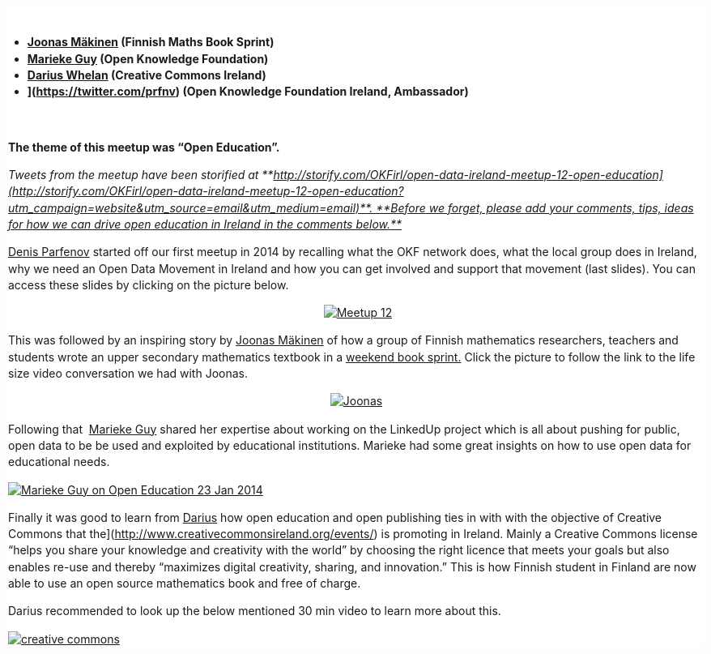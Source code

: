 &nbsp;

  * **[Joonas Mäkinen](https://twitter.com/JoonasD6) (Finnish Maths Book Sprint)**
  * **[Marieke Guy](https://twitter.com/mariekeguy) (Open Knowledge Foundation)**
  * **[Darius Whelan](https://twitter.com/dariuswirl) (Creative Commons Ireland)**
  * **](https://twitter.com/prfnv) (Open Knowledge Foundation Ireland, Ambassador)**

&nbsp;

**The theme of this meetup was &#8220;Open Education&#8221;.**

_Tweets from the meetup have been storified at **[http://storify.com/OKFirl/open-data-ireland-meetup-12-open-education](http://storify.com/OKFirl/open-data-ireland-meetup-12-open-education?utm_campaign=website&utm_source=email&utm_medium=email)**. **Before we forget, please add your comments, tips, ideas for how we can drive open education in Ireland in the comments below.**](http://storify.com/Fingal/10th-open-data-ireland-meetup/)_ 

[Denis Parfenov](https://twitter.com/prfnv) started off our first meetup in 2014 by recalling what the OKF network does, what the local group does in Ireland, why we need an Open Data Movement in Ireland and how you can get involved and support that movement (last slides). You can access these slides by clicking on the picture below.

<p style="text-align: center;">
   <a href="https://docs.google.com/presentation/d/1htiUon1VgBL0qTBKm0hmHTwBb2YPXnKsrj7NN6P_iZM/edit#slide=id.g2a419d90f_214" target="_blank"><img class="size-full wp-image-86 aligncenter" alt="Meetup 12" src="https://www.openknowledge.ie/wp-content/uploads/2014/01/Meetup-12.jpg" width="561" height="419" /></a>
</p>

This was followed by an inspiring story by [Joonas Mäkinen](https://twitter.com/JoonasD6) of how a group of Finnish mathematics researchers, teachers and students wrote an upper secondary mathematics textbook in a [weekend book sprint.](http://linja-aho.blogspot.ie/2012/09/a-group-of-finnish-math-teachers-write.html) Click the picture to follow the link to the life size video conversation we had with Joonas.

<p style="text-align: center;">
  <a href="https://vimeo.com/85112011"><img class="aligncenter  wp-image-95" alt="Joonas" src="https://www.openknowledge.ie/wp-content/uploads/2014/01/Joonas.jpg" width="558" height="421" /></a>
</p>

Following that  [Marieke Guy](https://twitter.com/mariekeguy) shared her expertise about working on the LinkedUp project which is all about pushing for public, open data to be be used and exploited by educational institutions. Marieke had some great insights on how to use open data for educational needs.

[<img class="aligncenter size-full wp-image-87" alt="Marieke Guy on Open Education 23 Jan 2014" src="https://www.openknowledge.ie/wp-content/uploads/2014/01/Marieke-Guy-on-Open-Education-23-Jan-2014.jpg" width="558" height="421" />](https://www.openknowledge.ie/wp-content/uploads/2014/01/Marieke-Guy-on-Open-Education-23-Jan-2014.jpg)

Finally it was good to learn from [Darius](https://twitter.com/dariuswirl) how open education and open publishing ties in with with the objective of Creative Commons that the](http://www.creativecommonsireland.org/events/) is promoting in Ireland. Mainly a Creative Commons license &#8220;helps you share your knowledge and creativity with the world&#8221; by choosing the right licence that meets your goals but also enables re-use and thereby &#8220;maximizes digital creativity, sharing, and innovation.&#8221; This is how Finnish student in Finland are now able to use an open source mathematics book and free of charge.

Darius recommended to look up the below mentioned 30 min video to learn more about this.

[<img class="aligncenter size-full wp-image-89" alt="creative commons" src="https://www.openknowledge.ie/wp-content/uploads/2014/01/creative-commons.jpg" width="675" height="508" />](https://www.openknowledge.ie/wp-content/uploads/2014/01/creative-commons.jpg)
